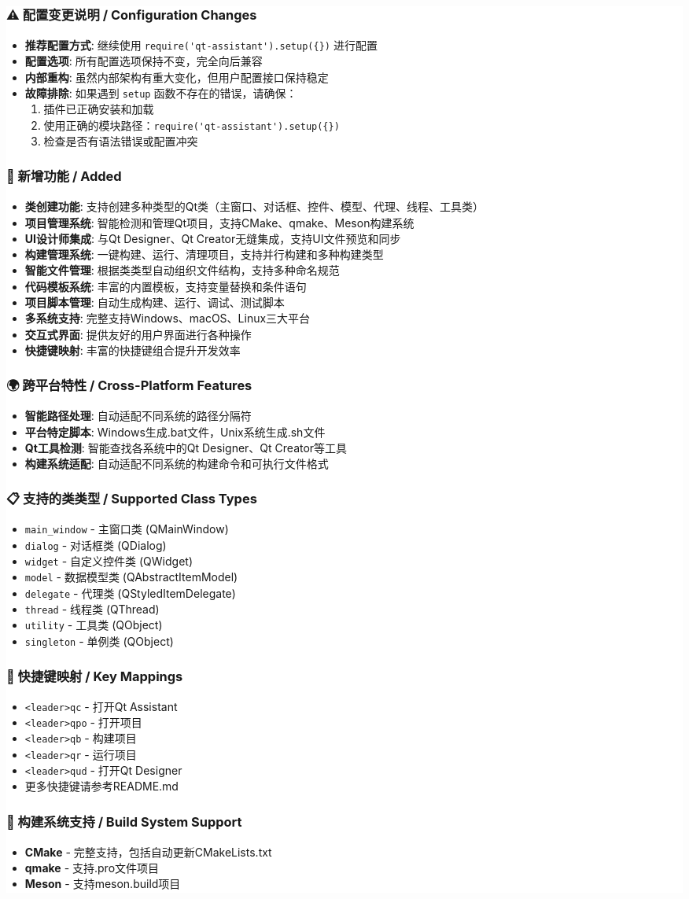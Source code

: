 ### ⚠️ 配置变更说明 / Configuration Changes
- **推荐配置方式**: 继续使用 `require('qt-assistant').setup({})` 进行配置
- **配置选项**: 所有配置选项保持不变，完全向后兼容
- **内部重构**: 虽然内部架构有重大变化，但用户配置接口保持稳定
- **故障排除**: 如果遇到 `setup` 函数不存在的错误，请确保：
  1. 插件已正确安装和加载
  2. 使用正确的模块路径：`require('qt-assistant').setup({})`
  3. 检查是否有语法错误或配置冲突

### 🚀 新增功能 / Added
- **类创建功能**: 支持创建多种类型的Qt类（主窗口、对话框、控件、模型、代理、线程、工具类）
- **项目管理系统**: 智能检测和管理Qt项目，支持CMake、qmake、Meson构建系统
- **UI设计师集成**: 与Qt Designer、Qt Creator无缝集成，支持UI文件预览和同步
- **构建管理系统**: 一键构建、运行、清理项目，支持并行构建和多种构建类型
- **智能文件管理**: 根据类类型自动组织文件结构，支持多种命名规范
- **代码模板系统**: 丰富的内置模板，支持变量替换和条件语句
- **项目脚本管理**: 自动生成构建、运行、调试、测试脚本
- **多系统支持**: 完整支持Windows、macOS、Linux三大平台
- **交互式界面**: 提供友好的用户界面进行各种操作
- **快捷键映射**: 丰富的快捷键组合提升开发效率

### 🌍 跨平台特性 / Cross-Platform Features
- **智能路径处理**: 自动适配不同系统的路径分隔符
- **平台特定脚本**: Windows生成.bat文件，Unix系统生成.sh文件
- **Qt工具检测**: 智能查找各系统中的Qt Designer、Qt Creator等工具
- **构建系统适配**: 自动适配不同系统的构建命令和可执行文件格式

### 📋 支持的类类型 / Supported Class Types
- `main_window` - 主窗口类 (QMainWindow)
- `dialog` - 对话框类 (QDialog)
- `widget` - 自定义控件类 (QWidget)
- `model` - 数据模型类 (QAbstractItemModel)
- `delegate` - 代理类 (QStyledItemDelegate)
- `thread` - 线程类 (QThread)
- `utility` - 工具类 (QObject)
- `singleton` - 单例类 (QObject)

### 🎹 快捷键映射 / Key Mappings
- `<leader>qc` - 打开Qt Assistant
- `<leader>qpo` - 打开项目
- `<leader>qb` - 构建项目
- `<leader>qr` - 运行项目
- `<leader>qud` - 打开Qt Designer
- 更多快捷键请参考README.md

### 🔧 构建系统支持 / Build System Support
- **CMake** - 完整支持，包括自动更新CMakeLists.txt
- **qmake** - 支持.pro文件项目
- **Meson** - 支持meson.build项目
